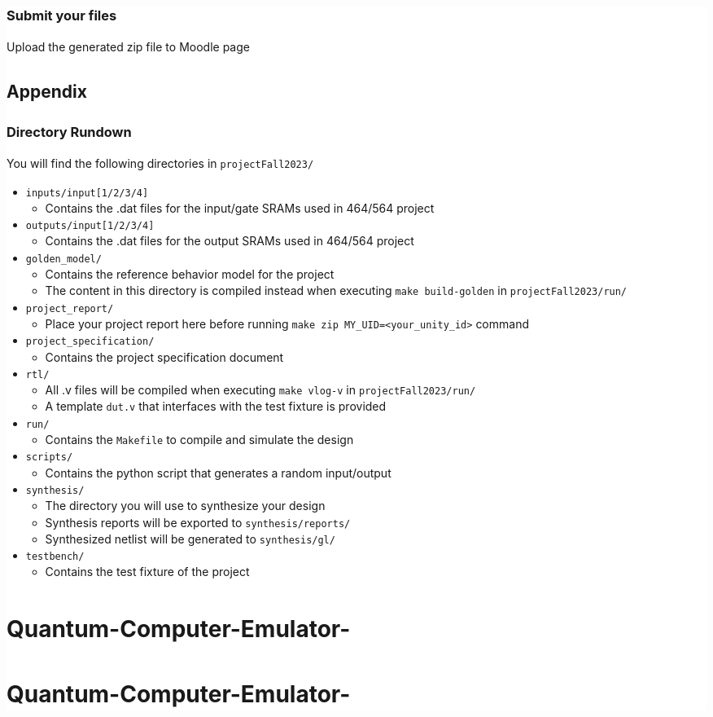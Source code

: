 ### Submit your files
Upload the generated zip file to Moodle page


## Appendix

### Directory Rundown

You will find the following directories in ```projectFall2023/```

* ```inputs/input[1/2/3/4]``` 
  * Contains the .dat files for the input/gate SRAMs used in 464/564 project
* ```outputs/input[1/2/3/4]``` 
  * Contains the .dat files for the output SRAMs used in 464/564 project
* ```golden_model/``` 
  * Contains the reference behavior model for the project
  * The content in this directory is compiled instead when executing ```make build-golden``` in ```projectFall2023/run/```
* ```project_report/```
  * Place your project report here before running ```make zip MY_UID=<your_unity_id>``` command
* ```project_specification/```
  * Contains the project specification document
* ```rtl/```
  * All .v files will be compiled when executing ```make vlog-v``` in ```projectFall2023/run/```
  * A template ```dut.v``` that interfaces with the test fixture is provided
* ```run/```
  * Contains the ```Makefile``` to compile and simulate the design
* ```scripts/```
  * Contains the python script that generates a random input/output
* ```synthesis/```
  * The directory you will use to synthesize your design
  * Synthesis reports will be exported to ```synthesis/reports/```
  * Synthesized netlist will be generated to ```synthesis/gl/```
* ```testbench/```
  * Contains the test fixture of the project


# Quantum-Computer-Emulator-
# Quantum-Computer-Emulator-
